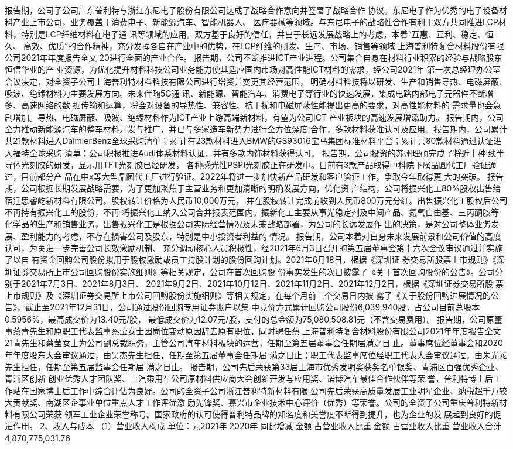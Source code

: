 报告期，公司子公司广东普利特与浙江东尼电子股份有限公司达成了战略合作意向并签署了战略合作
协议。东尼电子作为优秀的电子设备材料产业上市公司，业务覆盖于消费电子、新能源汽车、智能机器人、
医疗器械等领域。与东尼电子的战略性合作有利于双方共同推进LCP材料，特别是LCP纤维材料在电子通
讯等领域的应用。双方基于良好的信任，并出于长远发展战略上的考虑，本着“互惠、互利、稳定、恒久、
高效、优质”的合作精神，充分发挥各自在产业中的优势，在LCP纤维的研发、生产、市场、销售等领域
上海普利特复合材料股份有限公司2021年年度报告全文
20进行全面的产业合作。
报告期，公司不断推进ICT产业进程。公司集合自身在材料行业积累的经验与战略股东恒信华业的产
业资源，为优化提升材料科技公司业务能力使其适应国内市场对高性能ICT材料的需求，经公司2021年
第一次总经理办公室会议决定，对全资子公司上海普利特材料科技有限公司进行增资并变更其经营范围，
明确材料科技将以研发、生产和销售导热、电磁屏蔽、吸波、绝缘材料为主要发展方向。未来伴随5G通
讯、新能源、智能汽车、消费电子等行业的快速发展，集成电路内部电子元器件不断增多、高速网络的数
据传输和运算，将会对设备的导热性、兼容性、抗干扰和电磁屏蔽性能提出更高的要求，对高性能材料的
需求量也会急剧增加。导热、电磁屏蔽、吸波、绝缘材料作为ICT产业上游高端新材料，有望为公司ICT
产业板块的高速发展增添助力。
报告期内，公司全力推动新能源汽车的整车材料开发与推广，并已与多家造车新势力进行全方位深度
合作，多款材料获准认可及应用。报告期内，公司累计共21款材料进入DaimlerBenz全球采购清单；累
计有23款材料进入BMW的GS93016宝马集团标准材料平台；累计共80款材料通过认证进入福特全球采购
清单；公司积极推进Audi体系材料认证，并有多款内饰材料获得认可。
报告期，公司投资的苏州理硕完成了将近十种i线半导体光刻胶的研发，显示用TFT光刻胶已经研发，
各种感光性PSPI光刻胶正在研发中。目前有3款产品取得中科院下属晶圆代工厂验证通过，目前部分产
品在中x等大型晶圆代工厂进行验证。2022年将进一步加快新产品研发和客户验证工作，争取今年取得更
大的突破。
报告期，公司根据长期发展战略需要，为了更加聚焦于主营业务和更加清晰的明确发展方向，优化资
产结构，公司将振兴化工80%股权出售给宿迁思睿屹新材料有限公司。股权转让价格为人民币10,000万元，
并在股权转让完成前收到人民币800万元分红。出售振兴化工股权后公司不再持有振兴化工的股份，不再
将振兴化工纳入公司合并报表范围内。振新化工主要从事光稳定剂及中间产品、氮氧自由基、三丙酮胺等
化学品的生产和销售业务，出售振兴化工是根据公司实际经营情况及未来战略部署，为公司的长远发展作
出的决策，是对公司整体业务发展、盈利能力的考虑，不存在损害公司及股东，特别是中小投资者利益的
情况。
报告期，公司本着对自身未来发展前景和公司价值的高度认可，为关进一步完善公司长效激励机制、
充分调动核心人员积极性，经2021年6月3日召开的第五届董事会第十六次会议审议通过并实施了以自
有资金回购公司股份拟用于股权激励或员工持股计划的股份回购计划。2021年6月18日，根据《深圳证
券交易所股票上市规则》《深圳证券交易所上市公司回购股份实施细则》等相关规定，公司在首次回购股
份事实发生的次日披露了《关于首次回购股份的公告》。公司分别于2021年7月3日、2021年8月3日、
2021年9月2日、2021年10月12日、2021年11月2日、2021年12月2日，根据《深圳证券交易所股
票上市规则》及《深圳证券交易所上市公司回购股份实施细则》等相关规定，在每个月前三个交易日内披
露了《关于股份回购进展情况的公告》，截止至2021年12月31日，公司通过股份回购专用证券账户以集
中竞价方式累计回购公司股份6,039,940股，占公司目前总股本0.5956%，最高成交价为13.40元/股，
最低成交价为12.07元/股，支付的总金额为75,080,508.81元（不含交易费用）。
报告期，公司原董事蔡青先生和原职工代表监事蔡莹女士因岗位变动原因辞去原有职位，同时聘任蔡
上海普利特复合材料股份有限公司2021年年度报告全文
21青先生和蔡莹女士为公司副总裁职务，主管公司汽车材料板块的运营，任期至第五届董事会任期届满之日
止。董事席位经董事会和2020年年度股东大会审议通过，由吴杰先生担任，任期至第五届董事会任期届
满之日止；职工代表监事席位经职工代表大会审议通过，由朱光龙先生担任，任期至第五届监事会任期届
满之日止。
报告期，公司先后荣获第33届上海市优秀发明奖获奖名单银奖、青浦区百强优秀企业、青浦区创新
创业优秀人才团队奖、上汽乘用车公司原材料供应商大会创新开发与应用奖、诺博汽车最佳合作伙伴等荣
誉，普利特博士后工作站在国家博士后工作中综合评估为良好。公司的全资子公司浙江普利特新材料有限
公司先后荣获高质量发展工业明星企业、纳税超千万较大贡献奖、南湖区企事业单位重点人才工作评优激
励先锋奖、嘉兴市企业技术中心评价（优秀）等荣誉。公司的全资子公司重庆普利特新材料有限公司荣获
领军工业企业荣誉称号。国家政府的认可使得普利特品牌的知名度和美誉度不断得到提升，也为企业的发
展起到良好的促进作用。
2、收入与成本
（1）营业收入构成
单位：元2021年
2020年
同比增减
金额
占营业收入比重
金额
占营业收入比重
营业收入合计
4,870,775,031.76